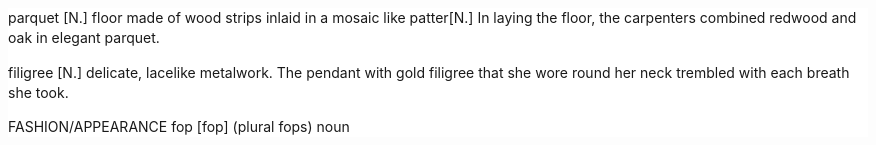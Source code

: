 parquet [N.] floor made of wood strips inlaid in a mosaic like
patter[N.] In laying the floor, the carpenters combined
redwood and oak in elegant parquet.

filigree [N.] delicate, lacelike metalwork. The pendant with
gold filigree that she wore round her neck trembled with
each breath she took.

FASHION/APPEARANCE
fop [fop]
(plural fops)
noun
